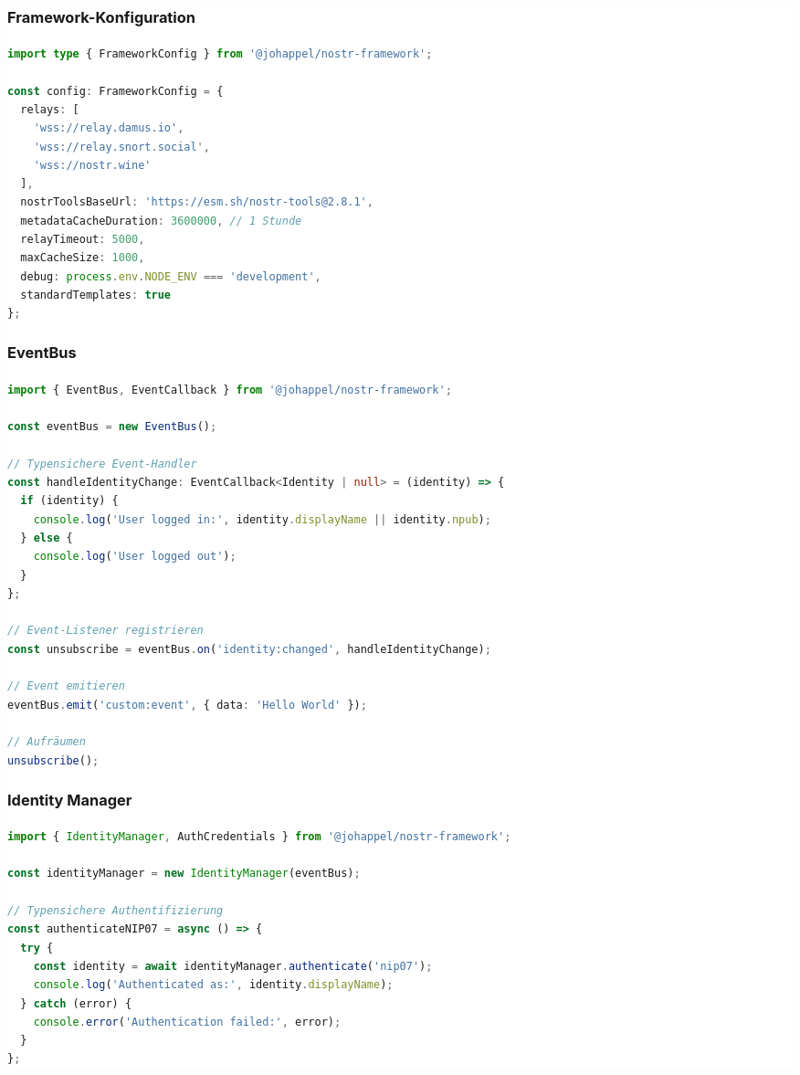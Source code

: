 ```typescript
```

### Framework-Konfiguration

```typescript
import type { FrameworkConfig } from '@johappel/nostr-framework';

const config: FrameworkConfig = {
  relays: [
    'wss://relay.damus.io',
    'wss://relay.snort.social',
    'wss://nostr.wine'
  ],
  nostrToolsBaseUrl: 'https://esm.sh/nostr-tools@2.8.1',
  metadataCacheDuration: 3600000, // 1 Stunde
  relayTimeout: 5000,
  maxCacheSize: 1000,
  debug: process.env.NODE_ENV === 'development',
  standardTemplates: true
};
```

### EventBus

```typescript
import { EventBus, EventCallback } from '@johappel/nostr-framework';

const eventBus = new EventBus();

// Typensichere Event-Handler
const handleIdentityChange: EventCallback<Identity | null> = (identity) => {
  if (identity) {
    console.log('User logged in:', identity.displayName || identity.npub);
  } else {
    console.log('User logged out');
  }
};

// Event-Listener registrieren
const unsubscribe = eventBus.on('identity:changed', handleIdentityChange);

// Event emitieren
eventBus.emit('custom:event', { data: 'Hello World' });

// Aufräumen
unsubscribe();
```

### Identity Manager

```typescript
import { IdentityManager, AuthCredentials } from '@johappel/nostr-framework';

const identityManager = new IdentityManager(eventBus);

// Typensichere Authentifizierung
const authenticateNIP07 = async () => {
  try {
    const identity = await identityManager.authenticate('nip07');
    console.log('Authenticated as:', identity.displayName);
  } catch (error) {
    console.error('Authentication failed:', error);
  }
};

```